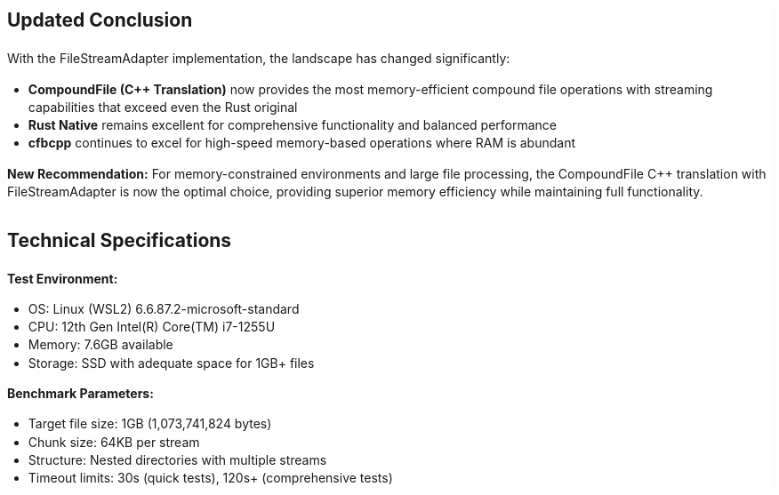 ## Updated Conclusion

With the FileStreamAdapter implementation, the landscape has changed significantly:

- **CompoundFile (C++ Translation)** now provides the most memory-efficient compound file operations with streaming capabilities that exceed even the Rust original
- **Rust Native** remains excellent for comprehensive functionality and balanced performance
- **cfbcpp** continues to excel for high-speed memory-based operations where RAM is abundant

**New Recommendation:** For memory-constrained environments and large file processing, the CompoundFile C++ translation with FileStreamAdapter is now the optimal choice, providing superior memory efficiency while maintaining full functionality.

## Technical Specifications

**Test Environment:**
- OS: Linux (WSL2) 6.6.87.2-microsoft-standard
- CPU: 12th Gen Intel(R) Core(TM) i7-1255U  
- Memory: 7.6GB available
- Storage: SSD with adequate space for 1GB+ files

**Benchmark Parameters:**
- Target file size: 1GB (1,073,741,824 bytes)
- Chunk size: 64KB per stream
- Structure: Nested directories with multiple streams
- Timeout limits: 30s (quick tests), 120s+ (comprehensive tests)